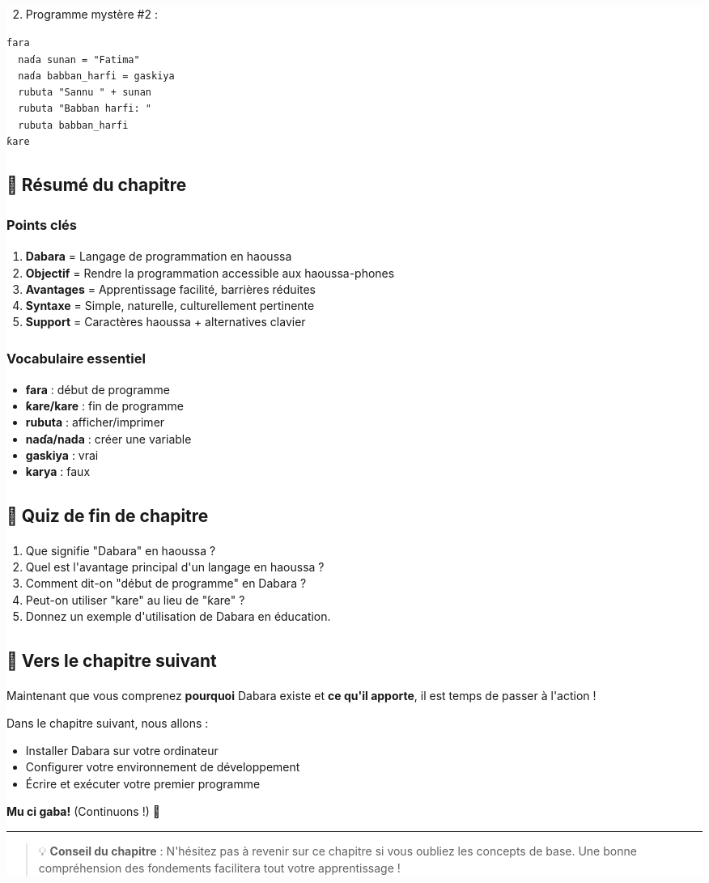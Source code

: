 2. Programme mystère #2 :
```hausa
fara
  naɗa sunan = "Fatima"
  naɗa babban_harfi = gaskiya
  rubuta "Sannu " + sunan
  rubuta "Babban harfi: "
  rubuta babban_harfi
ƙare
```

## 📝 Résumé du chapitre

### Points clés

1. **Dabara** = Langage de programmation en haoussa
2. **Objectif** = Rendre la programmation accessible aux haoussa-phones
3. **Avantages** = Apprentissage facilité, barrières réduites
4. **Syntaxe** = Simple, naturelle, culturellement pertinente
5. **Support** = Caractères haoussa + alternatives clavier

### Vocabulaire essentiel

- **fara** : début de programme
- **ƙare/kare** : fin de programme
- **rubuta** : afficher/imprimer
- **naɗa/nada** : créer une variable
- **gaskiya** : vrai
- **karya** : faux

## 🧠 Quiz de fin de chapitre

1. Que signifie "Dabara" en haoussa ?
2. Quel est l'avantage principal d'un langage en haoussa ?
3. Comment dit-on "début de programme" en Dabara ?
4. Peut-on utiliser "kare" au lieu de "ƙare" ?
5. Donnez un exemple d'utilisation de Dabara en éducation.

## 🔄 Vers le chapitre suivant

Maintenant que vous comprenez **pourquoi** Dabara existe et **ce qu'il apporte**, il est temps de passer à l'action ! 

Dans le chapitre suivant, nous allons :
- Installer Dabara sur votre ordinateur
- Configurer votre environnement de développement
- Écrire et exécuter votre premier programme

**Mu ci gaba!** (Continuons !) 🚀

---

> 💡 **Conseil du chapitre** : N'hésitez pas à revenir sur ce chapitre si vous oubliez les concepts de base. Une bonne compréhension des fondements facilitera tout votre apprentissage !